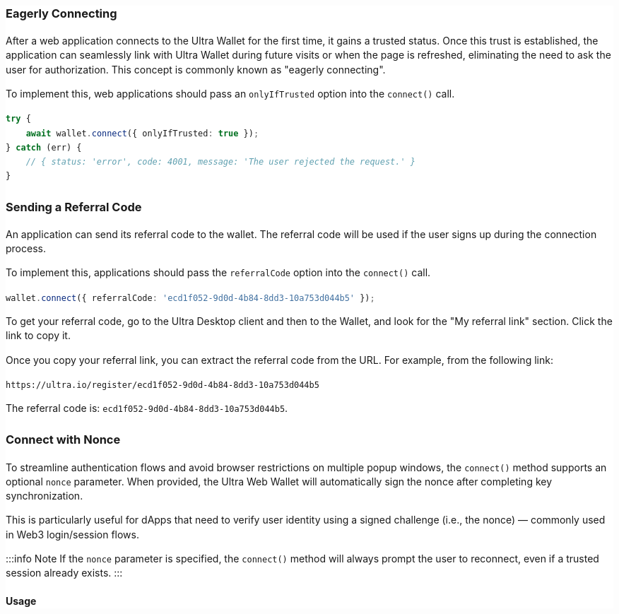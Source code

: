 ### Eagerly Connecting

After a web application connects to the Ultra Wallet for the first time, it gains a trusted status.
Once this trust is established, the application can seamlessly link with Ultra Wallet during future visits or when the page is refreshed,
eliminating the need to ask the user for authorization. This concept is commonly known as "eagerly connecting".

To implement this, web applications should pass an `onlyIfTrusted` option into the `connect()` call.

```ts
try {
    await wallet.connect({ onlyIfTrusted: true });
} catch (err) {
    // { status: 'error', code: 4001, message: 'The user rejected the request.' }
}
```

### Sending a Referral Code

An application can send its referral code to the wallet. The referral code will be used if the user signs up during the connection process.

To implement this, applications should pass the `referralCode` option into the `connect()` call.

```ts
wallet.connect({ referralCode: 'ecd1f052-9d0d-4b84-8dd3-10a753d044b5' });
```

To get your referral code, go to the Ultra Desktop client and then to the Wallet, and look for the "My referral link" section. Click the link to copy it.

Once you copy your referral link, you can extract the referral code from the URL. For example, from the following link:

```
https://ultra.io/register/ecd1f052-9d0d-4b84-8dd3-10a753d044b5
```

The referral code is: `ecd1f052-9d0d-4b84-8dd3-10a753d044b5`.


### Connect with Nonce

To streamline authentication flows and avoid browser restrictions on multiple popup windows, the `connect()` method supports an optional `nonce` parameter. When provided, the Ultra Web Wallet will automatically sign the nonce after completing key synchronization.

This is particularly useful for dApps that need to verify user identity using a signed challenge (i.e., the nonce) — commonly used in Web3 login/session flows.

:::info Note
If the `nonce` parameter is specified, the `connect()` method will always prompt the user to reconnect, even if a trusted session already exists.
:::

#### Usage
